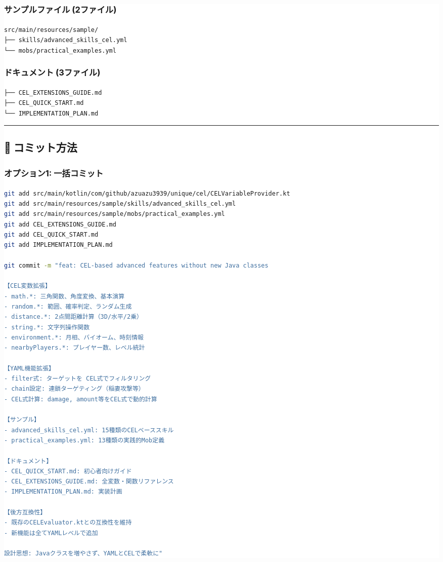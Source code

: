 ### サンプルファイル (2ファイル)
```
src/main/resources/sample/
├── skills/advanced_skills_cel.yml
└── mobs/practical_examples.yml
```

### ドキュメント (3ファイル)
```
├── CEL_EXTENSIONS_GUIDE.md
├── CEL_QUICK_START.md
└── IMPLEMENTATION_PLAN.md
```

---

## 🚀 コミット方法

### オプション1: 一括コミット
```bash
git add src/main/kotlin/com/github/azuazu3939/unique/cel/CELVariableProvider.kt
git add src/main/resources/sample/skills/advanced_skills_cel.yml
git add src/main/resources/sample/mobs/practical_examples.yml
git add CEL_EXTENSIONS_GUIDE.md
git add CEL_QUICK_START.md
git add IMPLEMENTATION_PLAN.md

git commit -m "feat: CEL-based advanced features without new Java classes

【CEL変数拡張】
- math.*: 三角関数、角度変換、基本演算
- random.*: 範囲、確率判定、ランダム生成
- distance.*: 2点間距離計算（3D/水平/2乗）
- string.*: 文字列操作関数
- environment.*: 月相、バイオーム、時刻情報
- nearbyPlayers.*: プレイヤー数、レベル統計

【YAML機能拡張】
- filter式: ターゲットを CEL式でフィルタリング
- chain設定: 連鎖ターゲティング（稲妻攻撃等）
- CEL式計算: damage, amount等をCEL式で動的計算

【サンプル】
- advanced_skills_cel.yml: 15種類のCELベーススキル
- practical_examples.yml: 13種類の実践的Mob定義

【ドキュメント】
- CEL_QUICK_START.md: 初心者向けガイド
- CEL_EXTENSIONS_GUIDE.md: 全変数・関数リファレンス
- IMPLEMENTATION_PLAN.md: 実装計画

【後方互換性】
- 既存のCELEvaluator.ktとの互換性を維持
- 新機能は全てYAMLレベルで追加

設計思想: Javaクラスを増やさず、YAMLとCELで柔軟に"
```
